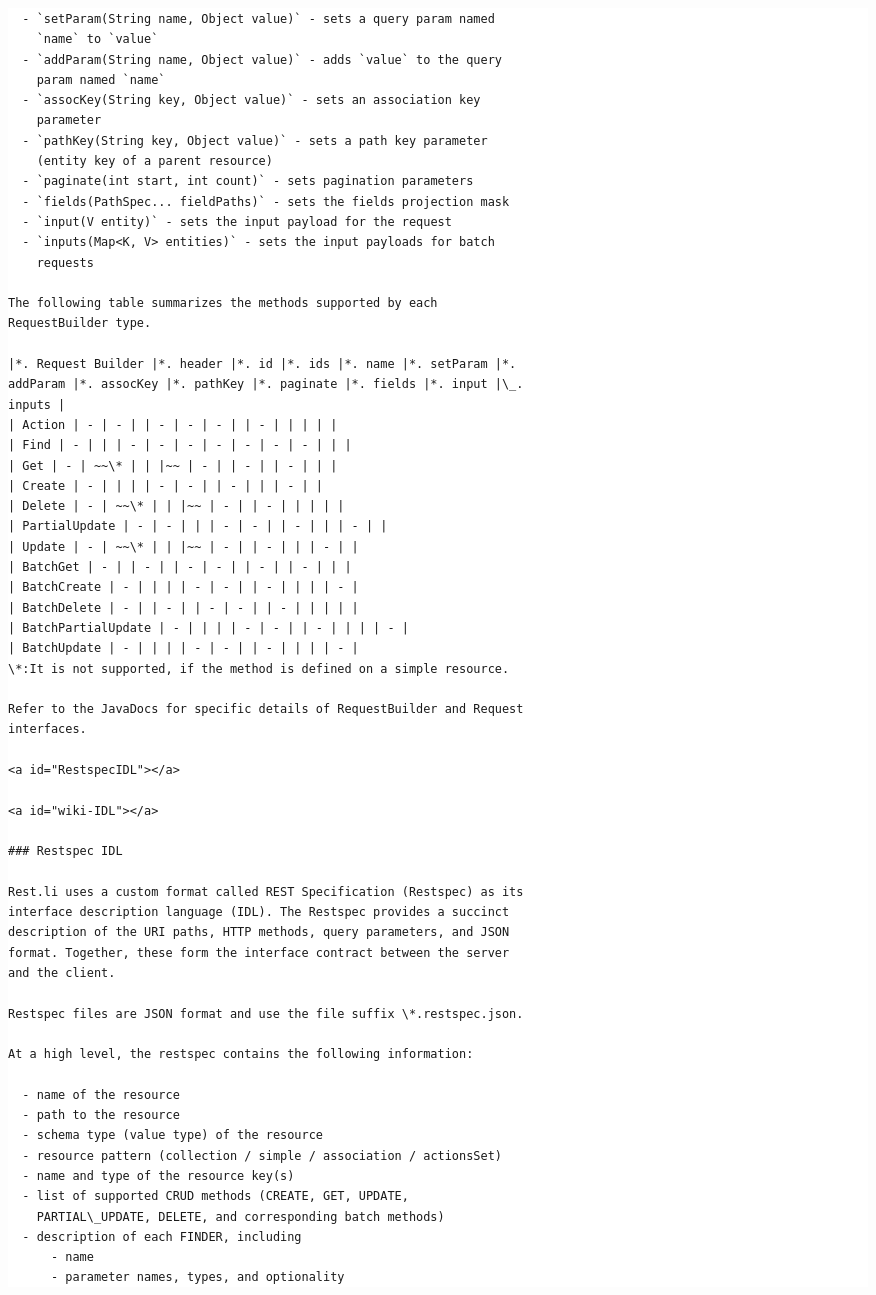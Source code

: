 ```
  - `setParam(String name, Object value)` - sets a query param named
    `name` to `value`
  - `addParam(String name, Object value)` - adds `value` to the query
    param named `name`
  - `assocKey(String key, Object value)` - sets an association key
    parameter
  - `pathKey(String key, Object value)` - sets a path key parameter
    (entity key of a parent resource)
  - `paginate(int start, int count)` - sets pagination parameters
  - `fields(PathSpec... fieldPaths)` - sets the fields projection mask
  - `input(V entity)` - sets the input payload for the request
  - `inputs(Map<K, V> entities)` - sets the input payloads for batch
    requests

The following table summarizes the methods supported by each
RequestBuilder type.

|*. Request Builder |*. header |*. id |*. ids |*. name |*. setParam |*.
addParam |*. assocKey |*. pathKey |*. paginate |*. fields |*. input |\_.
inputs |  
| Action | - | - | | - | - | - | | - | | | | |  
| Find | - | | | - | - | - | - | - | - | - | | |  
| Get | - | ~~\* | | |~~ | - | | - | | - | | |  
| Create | - | | | | - | - | | - | | | - | |  
| Delete | - | ~~\* | | |~~ | - | | - | | | | |  
| PartialUpdate | - | - | | | - | - | | - | | | - | |  
| Update | - | ~~\* | | |~~ | - | | - | | | - | |  
| BatchGet | - | | - | | - | - | | - | | - | | |  
| BatchCreate | - | | | | - | - | | - | | | | - |  
| BatchDelete | - | | - | | - | - | | - | | | | |  
| BatchPartialUpdate | - | | | | - | - | | - | | | | - |  
| BatchUpdate | - | | | | - | - | | - | | | | - |  
\*:It is not supported, if the method is defined on a simple resource.

Refer to the JavaDocs for specific details of RequestBuilder and Request
interfaces.

<a id="RestspecIDL"></a>

<a id="wiki-IDL"></a>

### Restspec IDL

Rest.li uses a custom format called REST Specification (Restspec) as its
interface description language (IDL). The Restspec provides a succinct
description of the URI paths, HTTP methods, query parameters, and JSON
format. Together, these form the interface contract between the server
and the client.

Restspec files are JSON format and use the file suffix \*.restspec.json.

At a high level, the restspec contains the following information:

  - name of the resource
  - path to the resource
  - schema type (value type) of the resource
  - resource pattern (collection / simple / association / actionsSet)
  - name and type of the resource key(s)
  - list of supported CRUD methods (CREATE, GET, UPDATE,
    PARTIAL\_UPDATE, DELETE, and corresponding batch methods)
  - description of each FINDER, including
      - name
      - parameter names, types, and optionality
```